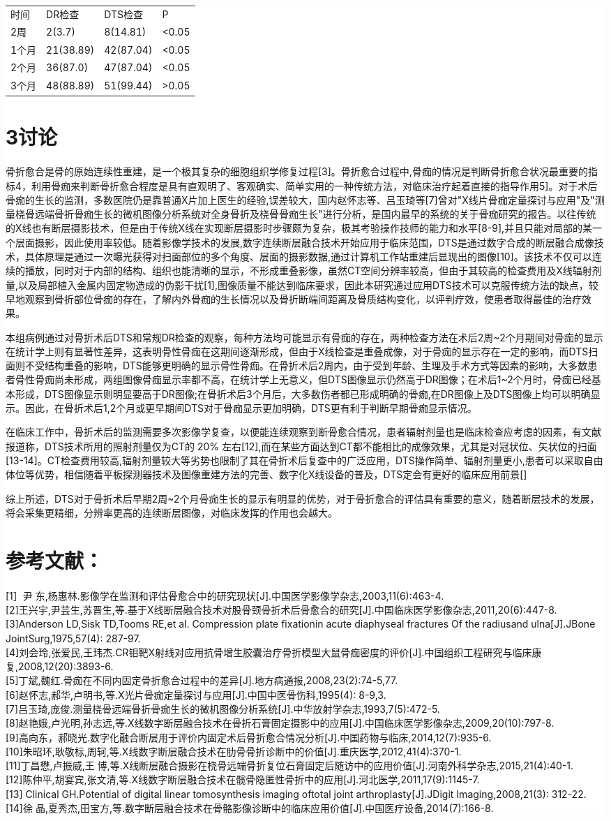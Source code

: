 <html><body><table><tr><td>时间</td><td>DR检查</td><td>DTS检查</td><td>P</td></tr><tr><td>2周</td><td>2(3.7)</td><td>8(14.81)</td><td><0.05</td></tr><tr><td>1个月</td><td>21(38.89)</td><td>42(87.04)</td><td><0.05</td></tr><tr><td>2个月</td><td>36(87.0)</td><td>47(87.04)</td><td><0.05</td></tr><tr><td>3个月</td><td>48(88.89)</td><td>51(99.44)</td><td>>0.05</td></tr></table></body></html>

# 3讨论

骨折愈合是骨的原始连续性重建，是一个极其复杂的细胞组织学修复过程[3]。骨折愈合过程中,骨痂的情况是判断骨折愈合状况最重要的指标4，利用骨痂来判断骨折愈合程度是具有直观明了、客观确实、简单实用的一种传统方法，对临床治疗起着直接的指导作用5]。对于术后骨痂的生长的监测，多数医院仍是靠普通X片加上医生的经验,误差较大，国内赵怀志等、吕玉琦等[7]曾对"X线片骨痂定量探讨与应用"及"测量桡骨远端骨折骨痂生长的微机图像分析系统对全身骨折及桡骨骨痂生长"进行分析，是国内最早的系统的关于骨痂研究的报告。以往传统的X线也有断层摄影技术，但是由于传统X线在实现断层摄影时步骤颇为复杂，极其考验操作技师的能力和水平[8-9],并且只能对局部的某一个层面摄影，因此使用率较低。随着影像学技术的发展,数字连续断层融合技术开始应用于临床范围，DTS是通过数字合成的断层融合成像技术，具体原理是通过一次曝光获得对扫面部位的多个角度、层面的摄影数据,通过计算机工作站重建后显现出的图像[10]。该技术不仅可以连续的播放，同时对于内部的结构、组织也能清晰的显示，不形成重叠影像，虽然CT空间分辨率较高，但由于其较高的检查费用及X线辐射剂量,以及局部植入金属内固定物造成的伪影干扰[1],图像质量不能达到临床要求，因此本研究通过应用DTS技术可以克服传统方法的缺点，较早地观察到骨折部位骨痂的存在，了解内外骨痂的生长情况以及骨折断端间距离及骨质结构变化，以评判疗效，使患者取得最佳的治疗效果。

本组病例通过对骨折术后DTS和常规DR检查的观察，每种方法均可能显示有骨痂的存在，两种检查方法在术后2周\~2个月期间对骨痂的显示在统计学上则有显著性差异，这表明骨性骨痂在这期间逐渐形成，但由于X线检查是重叠成像，对于骨痂的显示存在一定的影响，而DTS扫面则不受结构重叠的影响，DTS能够更明确的显示骨性骨痂。在骨折术后2周内，由于受到年龄、生理及手术方式等因素的影响，大多数患者骨性骨痂尚未形成，两组图像骨痂显示率都不高，在统计学上无意义，但DTS图像显示仍然高于DR图像；在术后1\~2个月时，骨痂已经基本形成，DTS图像显示则明显要高于DR图像;在骨折术后3个月后，大多数伤者都已形成明确的骨痂,在DR图像上及DTS图像上均可以明确显示。因此，在骨折术后1,2个月或更早期间DTS对于骨痂显示更加明确，DTS更有利于判断早期骨痂显示情况。

在临床工作中，骨折术后的监测需要多次影像学复查，以便能连续观察到断骨愈合情况，患者辐射剂量也是临床检查应考虑的因素，有文献报道称，DTS技术所用的照射剂量仅为CT的 $20 \%$ 左右[12],而在某些方面达到CT都不能相比的成像效果，尤其是对冠状位、矢状位的扫面[13-14]。CT检查费用较高,辐射剂量较大等劣势也限制了其在骨折术后复查中的广泛应用，DTS操作简单、辐射剂量更小,患者可以采取自由体位等优势，相信随着平板探测器技术及图像重建方法的完善、数字化X线设备的普及，DTS定会有更好的临床应用前景[]

综上所述，DTS对于骨折术后早期2周\~2个月骨痂生长的显示有明显的优势，对于骨折愈合的评估具有重要的意义，随着断层技术的发展，将会采集更精细，分辨率更高的连续断层图像，对临床发挥的作用也会越大。

# 参考文献：

[1］尹 东,杨惠林.影像学在监测和评估骨愈合中的研究现状[J].中国医学影像学杂志,2003,11(6):463-4.  
[2]王兴宇,尹芸生,苏晋生,等.基于X线断层融合技术对股骨颈骨折术后骨愈合的研究[J].中国临床医学影像杂志,2011,20(6):447-8.  
[3]Anderson LD,Sisk TD,Tooms RE,et al. Compression plate fixationin acute diaphyseal fractures Of the radiusand ulna[J].JBone JointSurg,1975,57(4): 287-97.  
[4]刘会玲,张爱民,王玮杰.CR钼靶X射线对应用抗骨增生胶囊治疗骨折模型大鼠骨痂密度的评价[J].中国组织工程研究与临床康复,2008,12(20):3893-6.  
[5]丁斌,魏红.骨痂在不同内固定骨折愈合过程中的差异[J].地方病通报,2008,23(2):74-5,77.  
[6]赵怀志,郝华,卢明书,等.X光片骨痂定量探讨与应用[J].中国中医骨伤科,1995(4): 8-9,3.  
[7]吕玉琦,庞俊.测量桡骨远端骨折骨痂生长的微机图像分析系统[J].中华放射学杂志,1993,7(5):472-5.  
[8]赵艳娥,卢光明,孙志远,等.X线数字断层融合技术在骨折石膏固定摄影中的应用[J].中国临床医学影像杂志,2009,20(10):797-8.  
[9]高向东，郝晓光.数字化融合断层用于评价内固定术后骨折愈合情况分析[J].中国药物与临床,2014,12(7):935-6.  
[10]朱昭环,耿敬标,周轲,等.X线数字断层融合技术在肋骨骨折诊断中的价值[J].重庆医学,2012,41(4):370-1.  
[11]丁昌懋,卢振威,王 博,等.X线断层融合摄影在桡骨远端骨折复位石膏固定后随访中的应用价值[J].河南外科学杂志,2015,21(4):40-1.  
[12]陈仲平,胡宴宾,张文清,等.X线数字断层融合技术在髋骨隐匿性骨折中的应用[J].河北医学,2011,17(9):1145-7.  
[13] Clinical GH.Potential of digital linear tomosynthesis imaging oftotal joint arthroplasty[J].JDigit Imaging,2008,21(3): 312-22.  
[14]徐 晶,夏秀杰,田宝方,等.数字断层融合技术在骨骼影像诊断中的临床应用价值[J].中国医疗设备,2014(7):166-8.